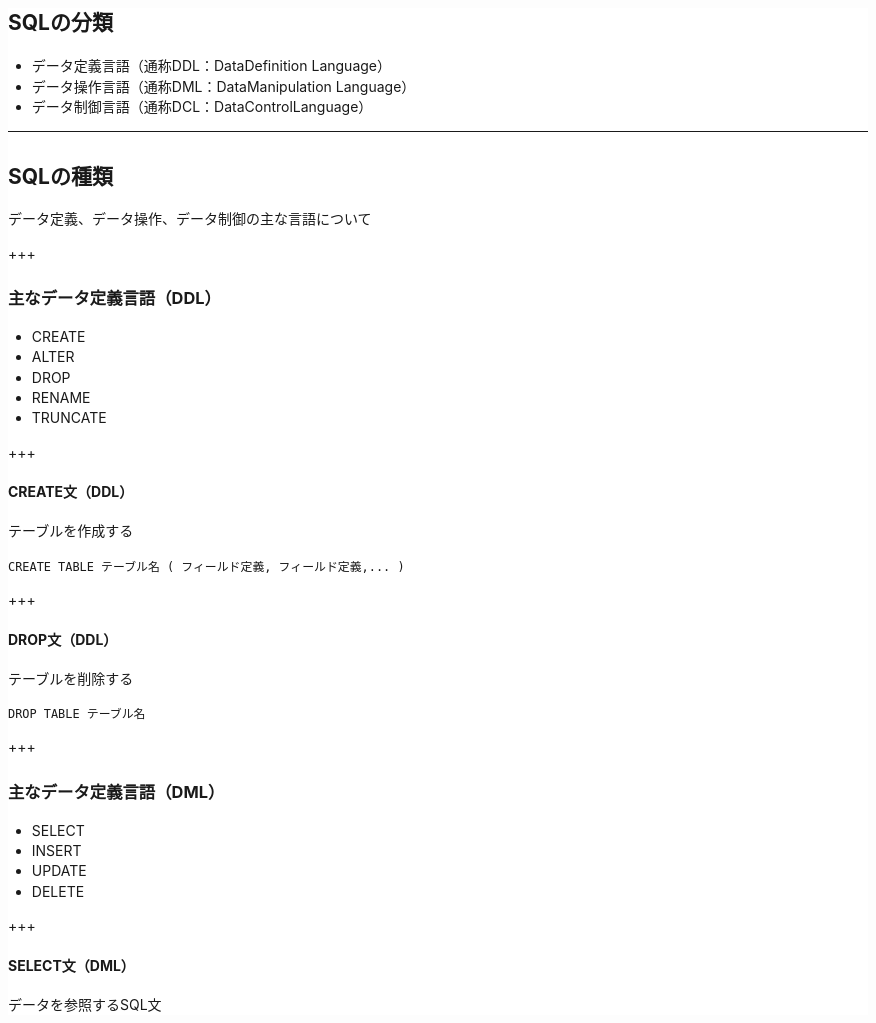 ## SQLの分類

* データ定義言語（通称DDL：DataDefinition Language）
* データ操作言語（通称DML：DataManipulation Language）
* データ制御言語（通称DCL：DataControlLanguage）

---

## SQLの種類

データ定義、データ操作、データ制御の主な言語について

+++

### 主なデータ定義言語（DDL）

* CREATE
* ALTER
* DROP
* RENAME
* TRUNCATE

+++

#### CREATE文（DDL）

テーブルを作成する

```
CREATE TABLE テーブル名 ( フィールド定義, フィールド定義,... )
```

+++

#### DROP文（DDL）

テーブルを削除する

```
DROP TABLE テーブル名
```

+++

### 主なデータ定義言語（DML）

* SELECT
* INSERT
* UPDATE
* DELETE

+++

#### SELECT文（DML）

データを参照するSQL文
